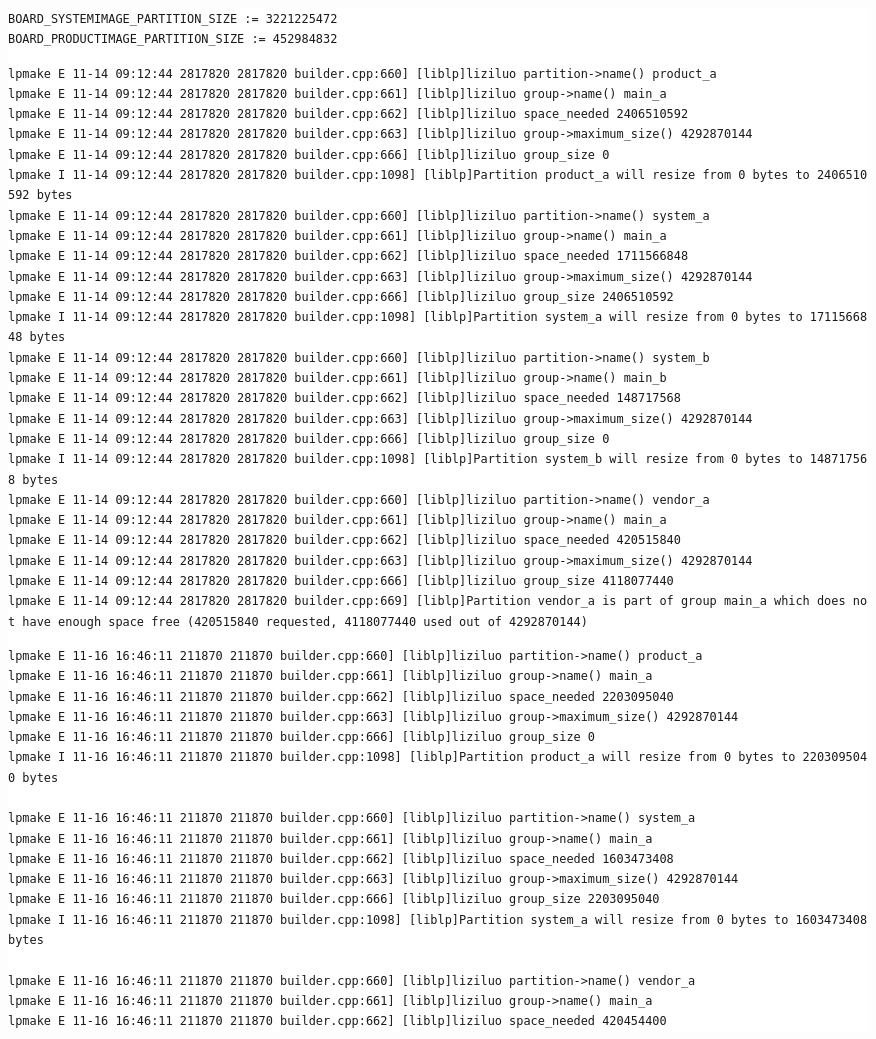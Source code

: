 

```
BOARD_SYSTEMIMAGE_PARTITION_SIZE := 3221225472
BOARD_PRODUCTIMAGE_PARTITION_SIZE := 452984832
```

```
lpmake E 11-14 09:12:44 2817820 2817820 builder.cpp:660] [liblp]liziluo partition->name() product_a
lpmake E 11-14 09:12:44 2817820 2817820 builder.cpp:661] [liblp]liziluo group->name() main_a
lpmake E 11-14 09:12:44 2817820 2817820 builder.cpp:662] [liblp]liziluo space_needed 2406510592
lpmake E 11-14 09:12:44 2817820 2817820 builder.cpp:663] [liblp]liziluo group->maximum_size() 4292870144
lpmake E 11-14 09:12:44 2817820 2817820 builder.cpp:666] [liblp]liziluo group_size 0
lpmake I 11-14 09:12:44 2817820 2817820 builder.cpp:1098] [liblp]Partition product_a will resize from 0 bytes to 2406510592 bytes
lpmake E 11-14 09:12:44 2817820 2817820 builder.cpp:660] [liblp]liziluo partition->name() system_a
lpmake E 11-14 09:12:44 2817820 2817820 builder.cpp:661] [liblp]liziluo group->name() main_a
lpmake E 11-14 09:12:44 2817820 2817820 builder.cpp:662] [liblp]liziluo space_needed 1711566848
lpmake E 11-14 09:12:44 2817820 2817820 builder.cpp:663] [liblp]liziluo group->maximum_size() 4292870144
lpmake E 11-14 09:12:44 2817820 2817820 builder.cpp:666] [liblp]liziluo group_size 2406510592
lpmake I 11-14 09:12:44 2817820 2817820 builder.cpp:1098] [liblp]Partition system_a will resize from 0 bytes to 1711566848 bytes
lpmake E 11-14 09:12:44 2817820 2817820 builder.cpp:660] [liblp]liziluo partition->name() system_b
lpmake E 11-14 09:12:44 2817820 2817820 builder.cpp:661] [liblp]liziluo group->name() main_b
lpmake E 11-14 09:12:44 2817820 2817820 builder.cpp:662] [liblp]liziluo space_needed 148717568
lpmake E 11-14 09:12:44 2817820 2817820 builder.cpp:663] [liblp]liziluo group->maximum_size() 4292870144
lpmake E 11-14 09:12:44 2817820 2817820 builder.cpp:666] [liblp]liziluo group_size 0
lpmake I 11-14 09:12:44 2817820 2817820 builder.cpp:1098] [liblp]Partition system_b will resize from 0 bytes to 148717568 bytes
lpmake E 11-14 09:12:44 2817820 2817820 builder.cpp:660] [liblp]liziluo partition->name() vendor_a
lpmake E 11-14 09:12:44 2817820 2817820 builder.cpp:661] [liblp]liziluo group->name() main_a
lpmake E 11-14 09:12:44 2817820 2817820 builder.cpp:662] [liblp]liziluo space_needed 420515840
lpmake E 11-14 09:12:44 2817820 2817820 builder.cpp:663] [liblp]liziluo group->maximum_size() 4292870144
lpmake E 11-14 09:12:44 2817820 2817820 builder.cpp:666] [liblp]liziluo group_size 4118077440
lpmake E 11-14 09:12:44 2817820 2817820 builder.cpp:669] [liblp]Partition vendor_a is part of group main_a which does not have enough space free (420515840 requested, 4118077440 used out of 4292870144)
```

```
lpmake E 11-16 16:46:11 211870 211870 builder.cpp:660] [liblp]liziluo partition->name() product_a
lpmake E 11-16 16:46:11 211870 211870 builder.cpp:661] [liblp]liziluo group->name() main_a
lpmake E 11-16 16:46:11 211870 211870 builder.cpp:662] [liblp]liziluo space_needed 2203095040
lpmake E 11-16 16:46:11 211870 211870 builder.cpp:663] [liblp]liziluo group->maximum_size() 4292870144
lpmake E 11-16 16:46:11 211870 211870 builder.cpp:666] [liblp]liziluo group_size 0
lpmake I 11-16 16:46:11 211870 211870 builder.cpp:1098] [liblp]Partition product_a will resize from 0 bytes to 2203095040 bytes

lpmake E 11-16 16:46:11 211870 211870 builder.cpp:660] [liblp]liziluo partition->name() system_a
lpmake E 11-16 16:46:11 211870 211870 builder.cpp:661] [liblp]liziluo group->name() main_a
lpmake E 11-16 16:46:11 211870 211870 builder.cpp:662] [liblp]liziluo space_needed 1603473408
lpmake E 11-16 16:46:11 211870 211870 builder.cpp:663] [liblp]liziluo group->maximum_size() 4292870144
lpmake E 11-16 16:46:11 211870 211870 builder.cpp:666] [liblp]liziluo group_size 2203095040
lpmake I 11-16 16:46:11 211870 211870 builder.cpp:1098] [liblp]Partition system_a will resize from 0 bytes to 1603473408 bytes

lpmake E 11-16 16:46:11 211870 211870 builder.cpp:660] [liblp]liziluo partition->name() vendor_a
lpmake E 11-16 16:46:11 211870 211870 builder.cpp:661] [liblp]liziluo group->name() main_a
lpmake E 11-16 16:46:11 211870 211870 builder.cpp:662] [liblp]liziluo space_needed 420454400
```

[ro.build.fingerprint]: [CipherLab/rs10/rs10:14/1.00.00.20240529/1716932414:userdebug/release-keys]
[ro.product.board]: [rs10]
[ro.product.brand]: [CipherLab]
[ro.product.device]: [rs10]
[ro.build.product]: [rs10]